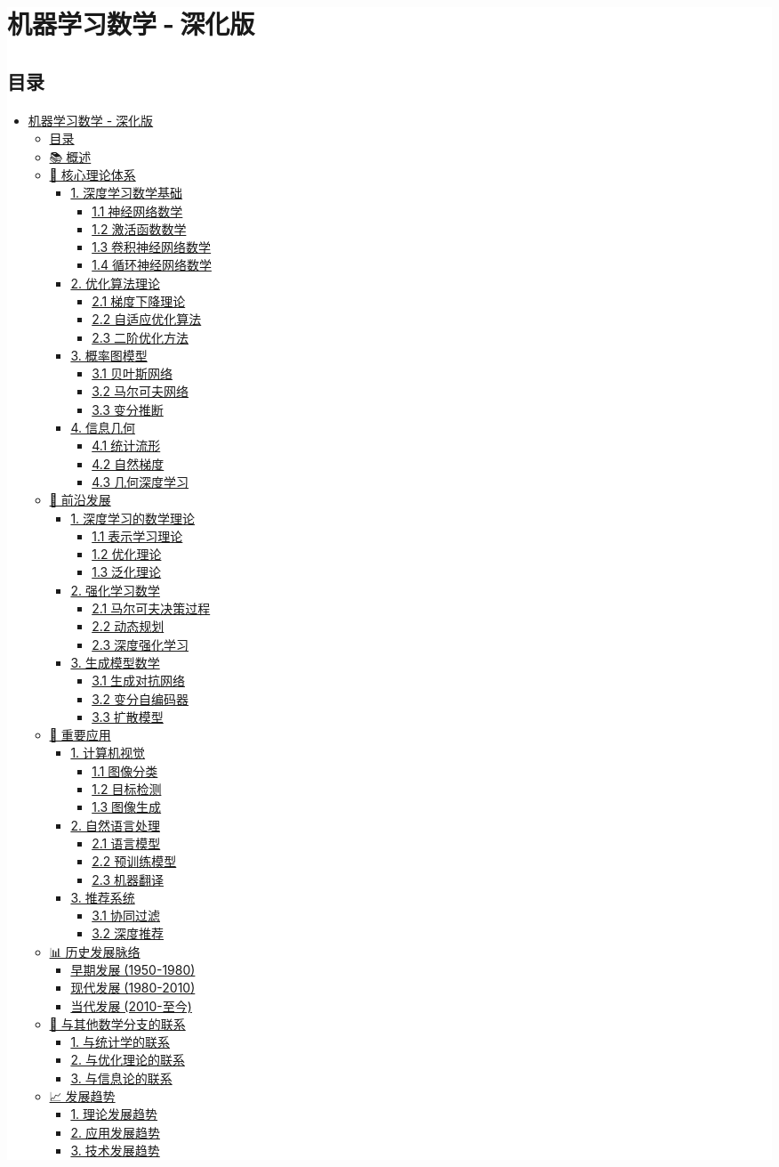 # 机器学习数学 - 深化版

## 目录

- [机器学习数学 - 深化版](#机器学习数学---深化版)
  - [目录](#目录)
  - [📚 概述](#-概述)
  - [🎯 核心理论体系](#-核心理论体系)
    - [1. 深度学习数学基础](#1-深度学习数学基础)
      - [1.1 神经网络数学](#11-神经网络数学)
      - [1.2 激活函数数学](#12-激活函数数学)
      - [1.3 卷积神经网络数学](#13-卷积神经网络数学)
      - [1.4 循环神经网络数学](#14-循环神经网络数学)
    - [2. 优化算法理论](#2-优化算法理论)
      - [2.1 梯度下降理论](#21-梯度下降理论)
      - [2.2 自适应优化算法](#22-自适应优化算法)
      - [2.3 二阶优化方法](#23-二阶优化方法)
    - [3. 概率图模型](#3-概率图模型)
      - [3.1 贝叶斯网络](#31-贝叶斯网络)
      - [3.2 马尔可夫网络](#32-马尔可夫网络)
      - [3.3 变分推断](#33-变分推断)
    - [4. 信息几何](#4-信息几何)
      - [4.1 统计流形](#41-统计流形)
      - [4.2 自然梯度](#42-自然梯度)
      - [4.3 几何深度学习](#43-几何深度学习)
  - [🔬 前沿发展](#-前沿发展)
    - [1. 深度学习的数学理论](#1-深度学习的数学理论)
      - [1.1 表示学习理论](#11-表示学习理论)
      - [1.2 优化理论](#12-优化理论)
      - [1.3 泛化理论](#13-泛化理论)
    - [2. 强化学习数学](#2-强化学习数学)
      - [2.1 马尔可夫决策过程](#21-马尔可夫决策过程)
      - [2.2 动态规划](#22-动态规划)
      - [2.3 深度强化学习](#23-深度强化学习)
    - [3. 生成模型数学](#3-生成模型数学)
      - [3.1 生成对抗网络](#31-生成对抗网络)
      - [3.2 变分自编码器](#32-变分自编码器)
      - [3.3 扩散模型](#33-扩散模型)
  - [🎯 重要应用](#-重要应用)
    - [1. 计算机视觉](#1-计算机视觉)
      - [1.1 图像分类](#11-图像分类)
      - [1.2 目标检测](#12-目标检测)
      - [1.3 图像生成](#13-图像生成)
    - [2. 自然语言处理](#2-自然语言处理)
      - [2.1 语言模型](#21-语言模型)
      - [2.2 预训练模型](#22-预训练模型)
      - [2.3 机器翻译](#23-机器翻译)
    - [3. 推荐系统](#3-推荐系统)
      - [3.1 协同过滤](#31-协同过滤)
      - [3.2 深度推荐](#32-深度推荐)
  - [📊 历史发展脉络](#-历史发展脉络)
    - [早期发展 (1950-1980)](#早期发展-1950-1980)
    - [现代发展 (1980-2010)](#现代发展-1980-2010)
    - [当代发展 (2010-至今)](#当代发展-2010-至今)
  - [🔗 与其他数学分支的联系](#-与其他数学分支的联系)
    - [1. 与统计学的联系](#1-与统计学的联系)
    - [2. 与优化理论的联系](#2-与优化理论的联系)
    - [3. 与信息论的联系](#3-与信息论的联系)
  - [📈 发展趋势](#-发展趋势)
    - [1. 理论发展趋势](#1-理论发展趋势)
    - [2. 应用发展趋势](#2-应用发展趋势)
    - [3. 技术发展趋势](#3-技术发展趋势)